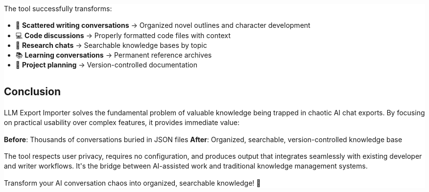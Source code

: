 The tool successfully transforms:
- 📝 **Scattered writing conversations** → Organized novel outlines and character development
- 💻 **Code discussions** → Properly formatted code files with context
- 🔬 **Research chats** → Searchable knowledge bases by topic
- 📚 **Learning conversations** → Permanent reference archives
- 🎯 **Project planning** → Version-controlled documentation

## Conclusion

LLM Export Importer solves the fundamental problem of valuable knowledge being trapped in chaotic AI chat exports. By focusing on practical usability over complex features, it provides immediate value:

**Before**: Thousands of conversations buried in JSON files
**After**: Organized, searchable, version-controlled knowledge base

The tool respects user privacy, requires no configuration, and produces output that integrates seamlessly with existing developer and writer workflows. It's the bridge between AI-assisted work and traditional knowledge management systems.

Transform your AI conversation chaos into organized, searchable knowledge! 🚀